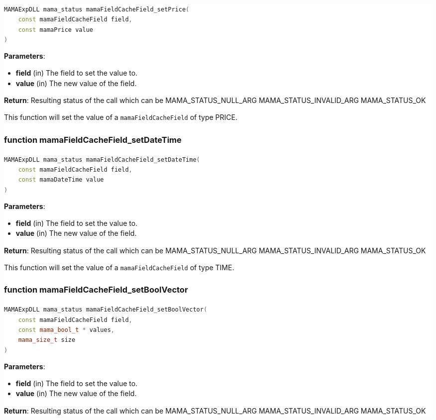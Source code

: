 ```cpp
MAMAExpDLL mama_status mamaFieldCacheField_setPrice(
    const mamaFieldCacheField field,
    const mamaPrice value
)
```


**Parameters**: 

  * **field** (in) The field to set the value to. 
  * **value** (in) The new value of the field. 


**Return**: Resulting status of the call which can be MAMA_STATUS_NULL_ARG MAMA_STATUS_INVALID_ARG MAMA_STATUS_OK 

This function will set the value of a `mamaFieldCacheField` of type PRICE.


### function mamaFieldCacheField_setDateTime

```cpp
MAMAExpDLL mama_status mamaFieldCacheField_setDateTime(
    const mamaFieldCacheField field,
    const mamaDateTime value
)
```


**Parameters**: 

  * **field** (in) The field to set the value to. 
  * **value** (in) The new value of the field. 


**Return**: Resulting status of the call which can be MAMA_STATUS_NULL_ARG MAMA_STATUS_INVALID_ARG MAMA_STATUS_OK 

This function will set the value of a `mamaFieldCacheField` of type TIME.


### function mamaFieldCacheField_setBoolVector

```cpp
MAMAExpDLL mama_status mamaFieldCacheField_setBoolVector(
    const mamaFieldCacheField field,
    const mama_bool_t * values,
    mama_size_t size
)
```


**Parameters**: 

  * **field** (in) The field to set the value to. 
  * **value** (in) The new value of the field. 


**Return**: Resulting status of the call which can be MAMA_STATUS_NULL_ARG MAMA_STATUS_INVALID_ARG MAMA_STATUS_OK 
